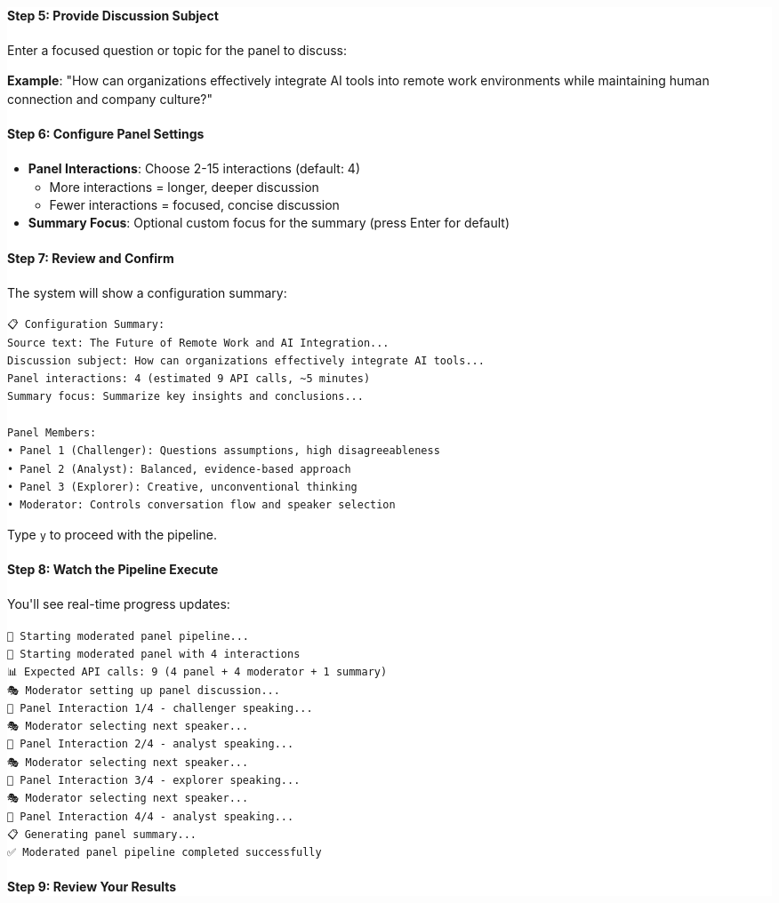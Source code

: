 #### Step 5: Provide Discussion Subject

Enter a focused question or topic for the panel to discuss:

**Example**: "How can organizations effectively integrate AI tools into remote work environments while maintaining human connection and company culture?"

#### Step 6: Configure Panel Settings

- **Panel Interactions**: Choose 2-15 interactions (default: 4)
  - More interactions = longer, deeper discussion
  - Fewer interactions = focused, concise discussion
- **Summary Focus**: Optional custom focus for the summary (press Enter for default)

#### Step 7: Review and Confirm

The system will show a configuration summary:

```
📋 Configuration Summary:
Source text: The Future of Remote Work and AI Integration...
Discussion subject: How can organizations effectively integrate AI tools...
Panel interactions: 4 (estimated 9 API calls, ~5 minutes)
Summary focus: Summarize key insights and conclusions...

Panel Members:
• Panel 1 (Challenger): Questions assumptions, high disagreeableness
• Panel 2 (Analyst): Balanced, evidence-based approach
• Panel 3 (Explorer): Creative, unconventional thinking
• Moderator: Controls conversation flow and speaker selection
```

Type `y` to proceed with the pipeline.

#### Step 8: Watch the Pipeline Execute

You'll see real-time progress updates:

```
🚀 Starting moderated panel pipeline...
🎯 Starting moderated panel with 4 interactions
📊 Expected API calls: 9 (4 panel + 4 moderator + 1 summary)
🎭 Moderator setting up panel discussion...
💬 Panel Interaction 1/4 - challenger speaking...
🎭 Moderator selecting next speaker...
💬 Panel Interaction 2/4 - analyst speaking...
🎭 Moderator selecting next speaker...
💬 Panel Interaction 3/4 - explorer speaking...
🎭 Moderator selecting next speaker...
💬 Panel Interaction 4/4 - analyst speaking...
📋 Generating panel summary...
✅ Moderated panel pipeline completed successfully
```

#### Step 9: Review Your Results
